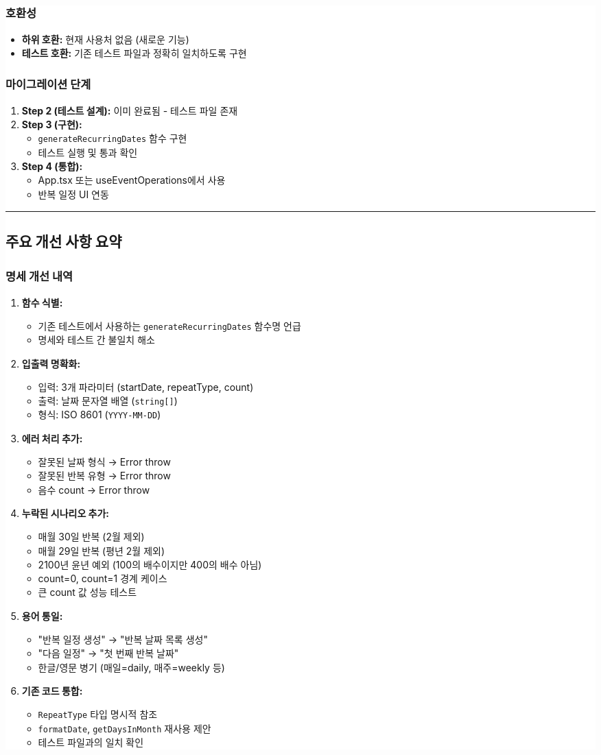 ```typescript
```

### 호환성
- **하위 호환:** 현재 사용처 없음 (새로운 기능)
- **테스트 호환:** 기존 테스트 파일과 정확히 일치하도록 구현

### 마이그레이션 단계
1. **Step 2 (테스트 설계):** 이미 완료됨 - 테스트 파일 존재
2. **Step 3 (구현):** 
   - `generateRecurringDates` 함수 구현
   - 테스트 실행 및 통과 확인
3. **Step 4 (통합):**
   - App.tsx 또는 useEventOperations에서 사용
   - 반복 일정 UI 연동

---

## 주요 개선 사항 요약

### 명세 개선 내역

1. **함수 식별:**
   - 기존 테스트에서 사용하는 `generateRecurringDates` 함수명 언급
   - 명세와 테스트 간 불일치 해소

2. **입출력 명확화:**
   - 입력: 3개 파라미터 (startDate, repeatType, count)
   - 출력: 날짜 문자열 배열 (`string[]`)
   - 형식: ISO 8601 (`YYYY-MM-DD`)

3. **에러 처리 추가:**
   - 잘못된 날짜 형식 → Error throw
   - 잘못된 반복 유형 → Error throw
   - 음수 count → Error throw

4. **누락된 시나리오 추가:**
   - 매월 30일 반복 (2월 제외)
   - 매월 29일 반복 (평년 2월 제외)
   - 2100년 윤년 예외 (100의 배수이지만 400의 배수 아님)
   - count=0, count=1 경계 케이스
   - 큰 count 값 성능 테스트

5. **용어 통일:**
   - "반복 일정 생성" → "반복 날짜 목록 생성"
   - "다음 일정" → "첫 번째 반복 날짜"
   - 한글/영문 병기 (매일=daily, 매주=weekly 등)

6. **기존 코드 통합:**
   - `RepeatType` 타입 명시적 참조
   - `formatDate`, `getDaysInMonth` 재사용 제안
   - 테스트 파일과의 일치 확인

